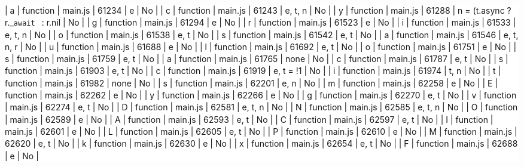 | a | function | main.js | 61234 | e | No |
| c | function | main.js | 61243 | e, t, n | No |
| y | function | main.js | 61288 | n = (t.async ? r._`await ` : r.nil | No |
| g | function | main.js | 61294 | e | No |
| r | function | main.js | 61523 | e | No |
| i | function | main.js | 61533 | e, t, n | No |
| o | function | main.js | 61538 | e, t | No |
| s | function | main.js | 61542 | e, t | No |
| a | function | main.js | 61546 | e, t, n, r | No |
| u | function | main.js | 61688 | e | No |
| l | function | main.js | 61692 | e, t | No |
| o | function | main.js | 61751 | e | No |
| s | function | main.js | 61759 | e, t | No |
| a | function | main.js | 61765 | none | No |
| c | function | main.js | 61787 | e, t | No |
| s | function | main.js | 61903 | e, t | No |
| c | function | main.js | 61919 | e, t = !1 | No |
| i | function | main.js | 61974 | t, n | No |
| t | function | main.js | 61982 | none | No |
| s | function | main.js | 62201 | e, n | No |
| m | function | main.js | 62258 | e | No |
| E | function | main.js | 62262 | e | No |
| y | function | main.js | 62266 | e | No |
| g | function | main.js | 62270 | e, t | No |
| v | function | main.js | 62274 | e, t | No |
| D | function | main.js | 62581 | e, t, n | No |
| N | function | main.js | 62585 | e, t, n | No |
| O | function | main.js | 62589 | e | No |
| A | function | main.js | 62593 | e, t | No |
| C | function | main.js | 62597 | e, t | No |
| I | function | main.js | 62601 | e | No |
| L | function | main.js | 62605 | e, t | No |
| P | function | main.js | 62610 | e | No |
| M | function | main.js | 62620 | e, t | No |
| k | function | main.js | 62630 | e | No |
| x | function | main.js | 62654 | e, t | No |
| F | function | main.js | 62688 | e | No |